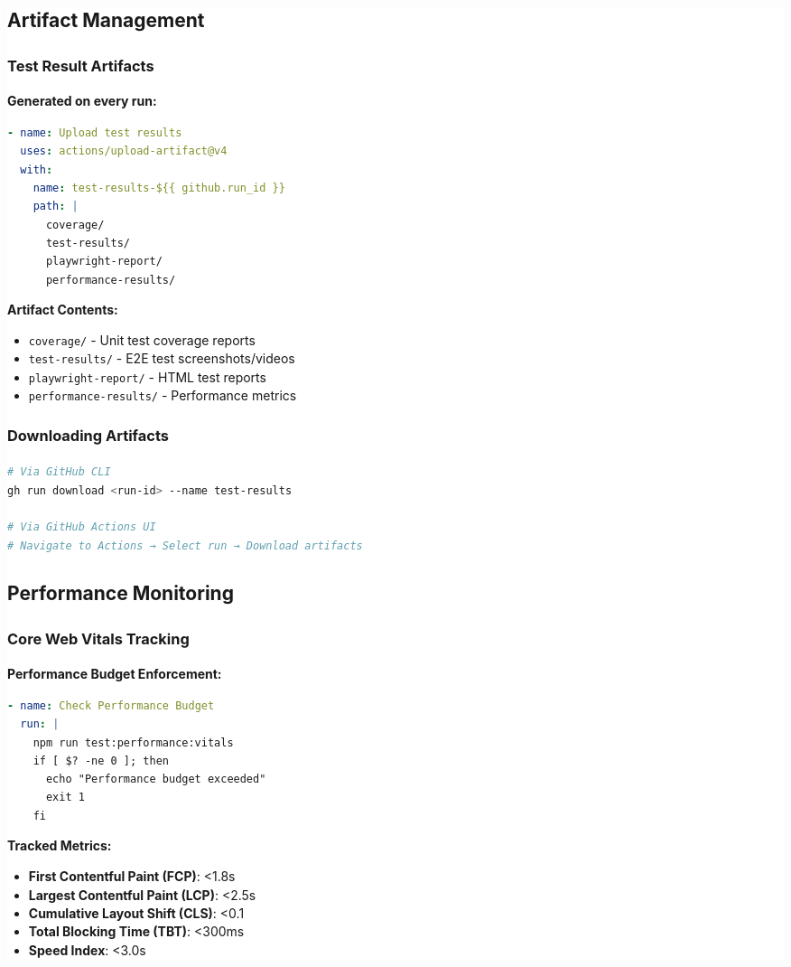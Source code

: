 ## Artifact Management

### Test Result Artifacts

**Generated on every run:**
```yaml
- name: Upload test results
  uses: actions/upload-artifact@v4
  with:
    name: test-results-${{ github.run_id }}
    path: |
      coverage/
      test-results/
      playwright-report/
      performance-results/
```

**Artifact Contents:**
- `coverage/` - Unit test coverage reports
- `test-results/` - E2E test screenshots/videos  
- `playwright-report/` - HTML test reports
- `performance-results/` - Performance metrics

### Downloading Artifacts

```bash
# Via GitHub CLI
gh run download <run-id> --name test-results

# Via GitHub Actions UI
# Navigate to Actions → Select run → Download artifacts
```

## Performance Monitoring

### Core Web Vitals Tracking

**Performance Budget Enforcement:**
```yaml
- name: Check Performance Budget
  run: |
    npm run test:performance:vitals
    if [ $? -ne 0 ]; then
      echo "Performance budget exceeded"
      exit 1
    fi
```

**Tracked Metrics:**
- **First Contentful Paint (FCP)**: <1.8s
- **Largest Contentful Paint (LCP)**: <2.5s  
- **Cumulative Layout Shift (CLS)**: <0.1
- **Total Blocking Time (TBT)**: <300ms
- **Speed Index**: <3.0s
